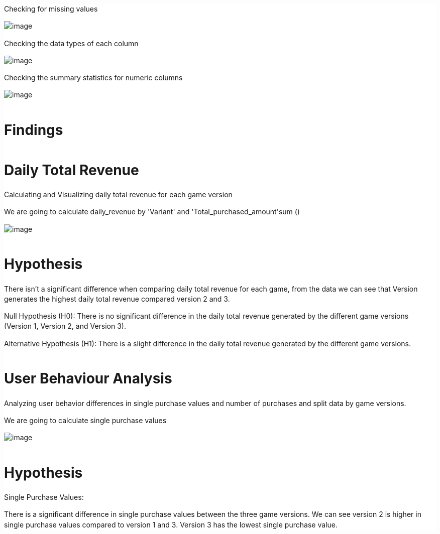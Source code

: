 Checking for missing values

<img width="393" alt="image" src="https://github.com/Ngety/AB-Testing-Assessment/assets/56580918/58b7d2af-a620-458a-8fe0-9dec5966e079">

Checking the data types of each column

<img width="381" alt="image" src="https://github.com/Ngety/AB-Testing-Assessment/assets/56580918/eec28166-e4c0-461e-9eb4-17ca29a16730">

Checking the summary statistics for numeric columns

<img width="461" alt="image" src="https://github.com/Ngety/AB-Testing-Assessment/assets/56580918/0bae7117-408e-4f64-a90f-104c803cdcfe">






# Findings
# Daily Total Revenue
Calculating and Visualizing daily total revenue for each game version

We are going to calculate daily_revenue by 'Variant' and 'Total_purchased_amount'sum ()

<img width="437" alt="image" src="https://github.com/Ngety/AB-Testing-Assessment/assets/56580918/5c3fc095-3f80-4aae-80ed-cb7078b6443f">

# Hypothesis

There isn’t a significant difference when comparing daily total revenue for each game, from the data we can see that Version generates the highest daily total revenue compared version 2 and 3.

Null Hypothesis (H0): There is no significant difference in the daily total revenue generated by the different game versions (Version 1, Version 2, and Version 3).

Alternative Hypothesis (H1): There is a slight difference in the daily total revenue generated by the different game versions.

# User Behaviour Analysis

Analyzing user behavior differences in single purchase values and number of purchases and split data by game versions.

We are going to calculate single purchase values

<img width="441" alt="image" src="https://github.com/Ngety/AB-Testing-Assessment/assets/56580918/025738c2-80ef-4ab5-9e5f-e85a61cb6037">

# Hypothesis
Single Purchase Values:

There is a significant difference in single purchase values between the three game versions. We can see version 2 is higher in single purchase values compared to version 1 and 3. Version 3 has the lowest single purchase value.
